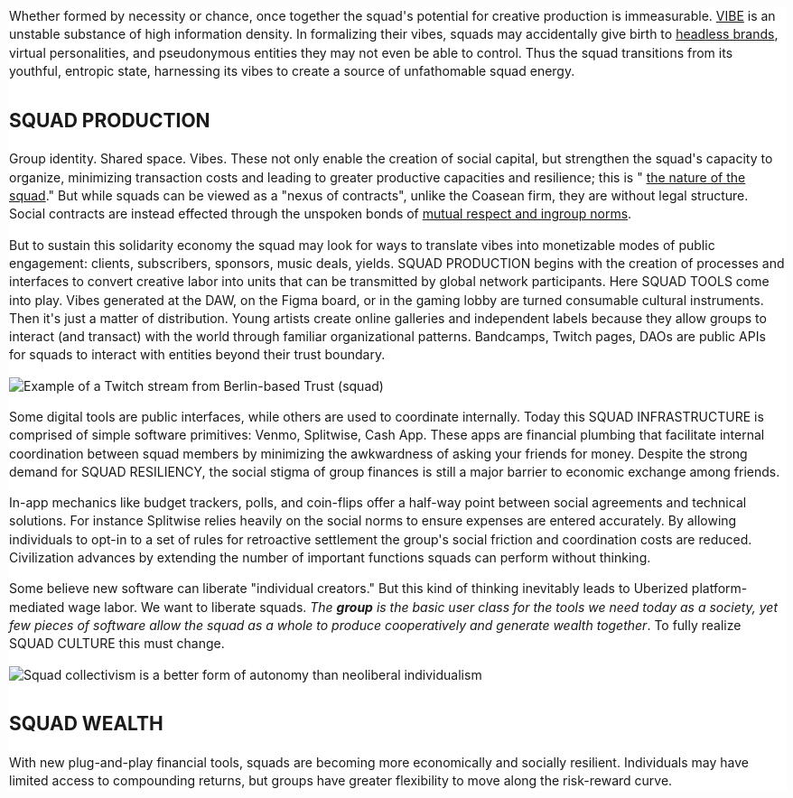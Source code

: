 Whether formed by necessity or chance, once together the squad's potential for creative production is immeasurable. [VIBE](https://www.glass-bead.org/article/a-theory-of-vibe/?lang=enview) is an unstable substance of high information density. In formalizing their vibes, squads may accidentally give birth to [headless brands](https://otherinter.net/web3/headless-brands/), virtual personalities, and pseudonymous entities they may not even be able to control. Thus the squad transitions from its youthful, entropic state, harnessing its vibes to create a source of unfathomable squad energy.

## SQUAD PRODUCTION

Group identity. Shared space. Vibes. These not only enable the creation of social capital, but strengthen the squad's capacity to organize, minimizing transaction costs and leading to greater productive capacities and resilience; this is " [the nature of the squad](https://en.wikipedia.org/wiki/The_Nature_of_the_Firm)." But while squads can be viewed as a "nexus of contracts", unlike the Coasean firm, they are without legal structure. Social contracts are instead effected through the unspoken bonds of [mutual respect and ingroup norms](https://medium.com/enspiral-tales/the-vibes-theory-of-organisational-design-937a73f791cd).

But to sustain this solidarity economy the squad may look for ways to translate vibes into monetizable modes of public engagement: clients, subscribers, sponsors, music deals, yields. SQUAD PRODUCTION begins with the creation of processes and interfaces to convert creative labor into units that can be transmitted by global network participants. Here SQUAD TOOLS come into play. Vibes generated at the DAW, on the Figma board, or in the gaming lobby are turned consumable cultural instruments. Then it's just a matter of distribution. Young artists create online galleries and independent labels because they allow groups to interact (and transact) with the world through familiar organizational patterns. Bandcamps, Twitch pages, DAOs are public APIs for squads to interact with entities beyond their trust boundary.

![Example of a Twitch stream from Berlin-based Trust (squad)](https://otherinter.net/squad-trust-stream.png)

Some digital tools are public interfaces, while others are used to coordinate internally. Today this SQUAD INFRASTRUCTURE is comprised of simple software primitives: Venmo, Splitwise, Cash App. These apps are financial plumbing that facilitate internal coordination between squad members by minimizing the awkwardness of asking your friends for money. Despite the strong demand for SQUAD RESILIENCY, the social stigma of group finances is still a major barrier to economic exchange among friends.

In-app mechanics like budget trackers, polls, and coin-flips offer a half-way point between social agreements and technical solutions. For instance Splitwise relies heavily on the social norms to ensure expenses are entered accurately. By allowing individuals to opt-in to a set of rules for retroactive settlement the group's social friction and coordination costs are reduced. Civilization advances by extending the number of important functions squads can perform without thinking.

Some believe new software can liberate "individual creators." But this kind of thinking inevitably leads to Uberized platform-mediated wage labor. We want to liberate squads. _The **group** is the basic user class for the tools we need today as a society, yet few pieces of software allow the squad as a whole to produce cooperatively and generate wealth together_. To fully realize SQUAD CULTURE this must change.

![Squad collectivism is a better form of autonomy than neoliberal individualism](https://otherinter.net/squad-2x2.png)

## SQUAD WEALTH

With new plug-and-play financial tools, squads are becoming more economically and socially resilient. Individuals may have limited access to compounding returns, but groups have greater flexibility to move along the risk-reward curve.
